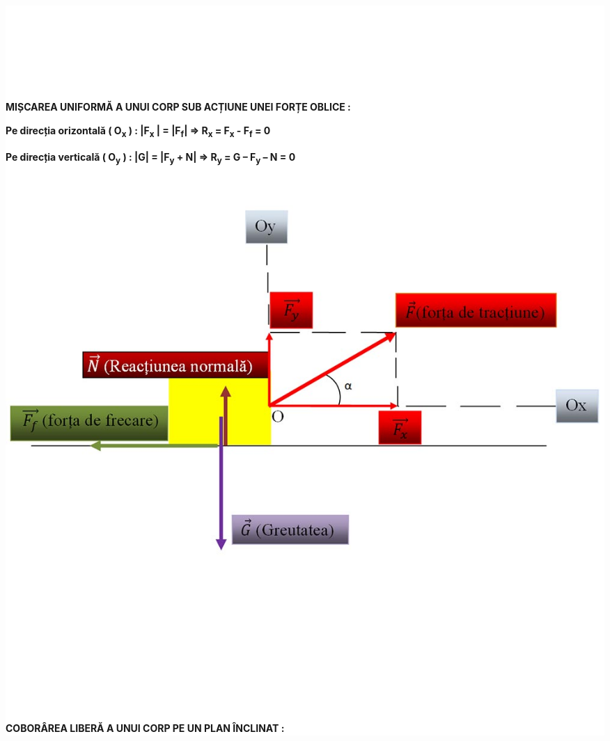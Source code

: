 <br></br>
<br></br>
<br></br>








**MIȘCAREA UNIFORMĂ A UNUI CORP SUB ACȚIUNE UNEI FORȚE OBLICE :**


**Pe direcția orizontală ( O<sub>x</sub> ) : |F<sub>x</sub> | = |F<sub>f</sub>| 	=>	R<sub>x</sub> = F<sub>x</sub> - F<sub>f</sub> = 0**

**Pe direcția verticală ( O<sub>y</sub> ) : |G| = |F<sub>y</sub> + N|  =>	R<sub>y</sub> = G – F<sub>y</sub> – N = 0**

<Img className="img-responsive4" src="fizica/clasa7/capitolul2/2_9_Poza1_ReprezentareGrafica_vers2.jpg" width="1000" height="588" />



<br></br>
<br></br>
<br></br>
<br></br>




**COBORÂREA LIBERĂ A UNUI CORP PE UN PLAN ÎNCLINAT :**
